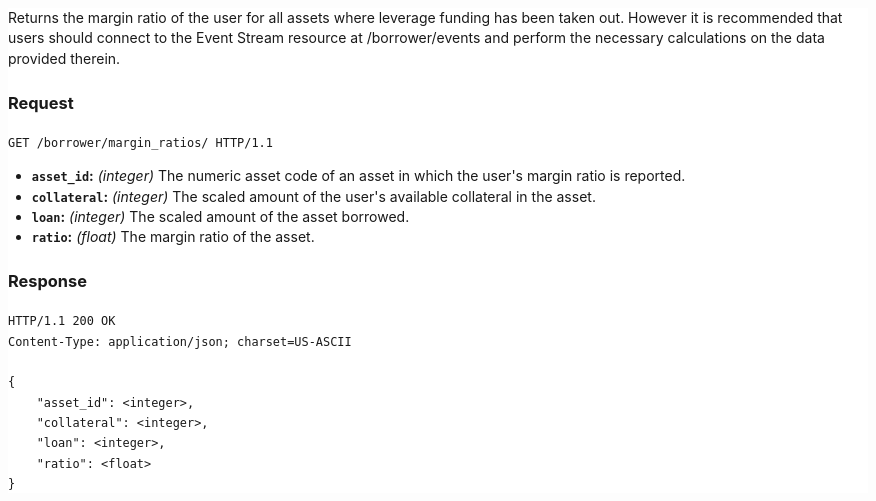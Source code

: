 Returns the margin ratio of the user for all assets where leverage funding has been taken out.  However it is recommended that users should connect to the Event Stream resource at /borrower/events and perform the necessary calculations on the data provided therein.


### Request

	GET /borrower/margin_ratios/ HTTP/1.1

* **`asset_id`:** *(integer)* The numeric asset code of an asset in which the user's margin ratio is reported.
* **`collateral`:** *(integer)* The scaled amount of the user's available collateral in the asset.
* **`loan`:** *(integer)* The scaled amount of the asset borrowed.
* **`ratio`:** *(float)* The margin ratio of the asset.

### Response

	HTTP/1.1 200 OK
	Content-Type: application/json; charset=US-ASCII
	
	{
		"asset_id": <integer>,
		"collateral": <integer>,
		"loan": <integer>,
		"ratio": <float>
	}
